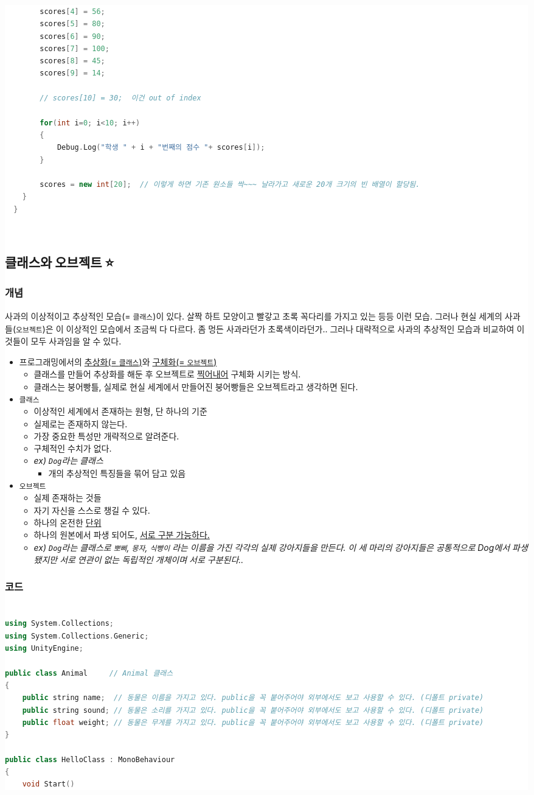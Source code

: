 ```cpp
        scores[4] = 56;
        scores[5] = 80;
        scores[6] = 90;
        scores[7] = 100;
        scores[8] = 45;
        scores[9] = 14;

        // scores[10] = 30;  이건 out of index

        for(int i=0; i<10; i++)
        {
            Debug.Log("학생 " + i + "번째의 점수 "+ scores[i]);
        }

        scores = new int[20];  // 이렇게 하면 기존 원소들 싹~~~ 날라가고 새로운 20개 크기의 빈 배열이 할당됨.
    }
  }
```

<br>

## 클래스와 오브젝트 ⭐

### 개념

사과의 이상적이고 추상적인 모습(= `클래스`)이 있다. 살짝 하트 모양이고 빨갛고 초록 꼭다리를 가지고 있는 등등 이런 모습. 그러나 현실 세계의 사과들(`오브젝트`)은 이 이상적인 모습에서 조금씩 다 다르다. 좀 멍든 사과라던가 초록색이라던가.. 그러나 대략적으로 사과의 추상적인 모습과 비교하여 이것들이 모두 사과임을 알 수 있다.  

- 프로그래밍에서의 <u>추상화(= `클래스`)</u>와 <u>구체화(= `오브젝트`)</u>
  - 클래스를 만들어 추상화를 해둔 후 오브젝트로 <u>찍어내어</u> 구체화 시키는 방식.
  - 클래스는 붕어빵틀, 실제로 현실 세계에서 만들어진 붕어빵들은 오브젝트라고 생각하면 된다. 
- `클래스`
  - 이상적인 세계에서 존재하는 원형, 단 하나의 기준
  - 실제로는 존재하지 않는다.
  - 가장 중요한 특성만 개략적으로 알려준다.
  - 구체적인 수치가 없다.
  - *ex) `Dog`라는 클래스*
    - 개의 추상적인 특징들을 묶어 담고 있음 
- `오브젝트`
  - 실제 존재하는 것들
  - 자기 자신을 스스로 챙길 수 있다.
  - 하나의 온전한 <u>단위</u>
  - 하나의 원본에서 파생 되어도, <u>서로 구분 가능하다.</u>
  - *ex) `Dog`라는 클래스로 `뽀삐`, `몽자`, `식빵이` 라는 이름을 가진 각각의 실제 강아지들을 만든다. 이 세 마리의 강아지들은 공통적으로 Dog에서 파생됐지만 서로 연관이 없는 독립적인 개체이며 서로 구분된다..*

### 코드

```cpp

using System.Collections;
using System.Collections.Generic;
using UnityEngine;

public class Animal     // Animal 클래스
{
    public string name;  // 동물은 이름을 가지고 있다. public을 꼭 붙어주어야 외부에서도 보고 사용할 수 있다. (디폴트 private)
    public string sound; // 동물은 소리를 가지고 있다. public을 꼭 붙어주어야 외부에서도 보고 사용할 수 있다. (디폴트 private)
    public float weight; // 동물은 무게를 가지고 있다. public을 꼭 붙어주어야 외부에서도 보고 사용할 수 있다. (디폴트 private)
}

public class HelloClass : MonoBehaviour         
{
    void Start()
```